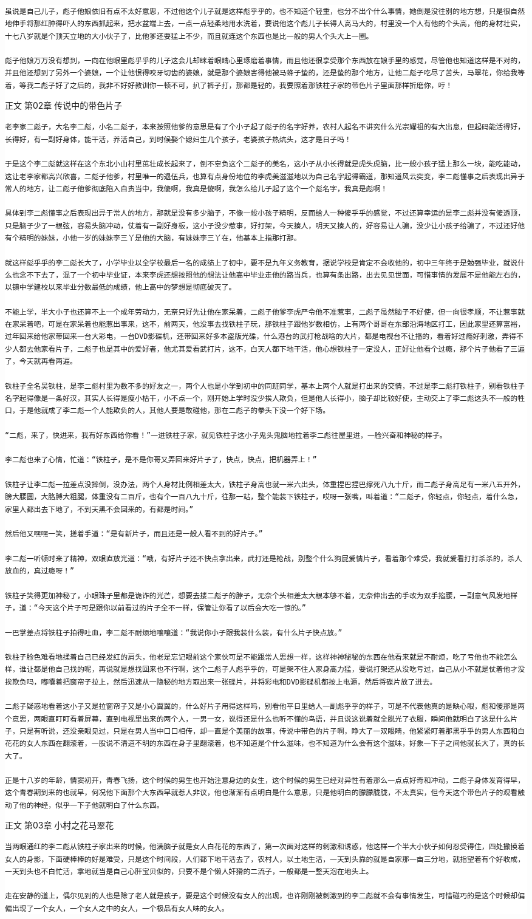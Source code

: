     虽说是自己儿子，彪子他娘依旧有点不太好意思，不过他这个儿子就是这样彪乎乎的，也不知道个轻重，也分不出个什么事情，她倒是没往别的地方想，只是很自然地伸手将那红肿得吓人的东西抓起来，把水盆端上去，一点一点轻柔地用水洗着，要说他这个彪儿子长得人高马大的，村里没一个人有他的个头高，他的身材壮实，十七八岁就是个顶天立地的大小伙子了，比他爹还要猛上不少，而且就连这个东西也是比一般的男人个头大上一圈。

    彪子他娘万万没有想到，一向在他眼里彪乎乎的儿子这会儿却眯着眼睛心里琢磨着事情，而且他还很享受那个东西放在娘手里的感觉，尽管他也知道这样是不对的，并且他还想到了另外一个婆娘，一个让他恨得咬牙切齿的婆娘，就是那个婆娘害得他被马蜂子蛰的，还是蛰的那个地方，让他二彪子吃尽了苦头，马翠花，你给我等着，等我二彪子好了之后的，我非不好好教训你一顿不可，扒了裤子打，那都是轻的，我要照着那铁柱子家的带色片子里面那样折磨你，哼！

正文 第02章 传说中的带色片子

    老李家二彪子，大名李二彪，小名二彪子，本来按照他爹的意思是有了个小子起了彪子的名字好养，农村人起名不讲究什么光宗耀祖的有大出息，但起码能活得好，长得好，有一副好身体，能干活，养活自己，到时候娶个媳妇生几个孩子，老婆孩子热炕头，这才是日子吗！

    于是这个李二彪就这样在这个东北小山村里茁壮成长起来了，倒不辜负这个二彪子的美名，这小子从小长得就是虎头虎脑，比一般小孩子猛上那么一块，能吃能动，这让老李家都高兴欣喜，二彪子他爹，村里唯一的退伍兵，也算有点身份地位的李虎美滋滋地以为自己名字起得霸道，那知道风云突变，李二彪懂事之后表现出异于常人的地方，让二彪子他爹彻底陷入自责当中，我傻啊，我真是傻啊，我怎么给儿子起了这个一个彪名字，我真是彪啊！

    具体到李二彪懂事之后表现出异于常人的地方，那就是没有多少脑子，不像一般小孩子精明，反而给人一种傻乎乎的感觉，不过还算幸运的是李二彪并没有傻透顶，只是脑子少了一根弦，容易头脑冲动，仗着有一副好身板，这小子没少惹事，好打架，今天揍人，明天又揍人的，好容易让人骗，没少让小孩子给骗了，不过还好他有个精明的妹妹，小他一岁的妹妹李三丫是他的大脑，有妹妹李三丫在，他基本上指那打那。

    就这样彪乎乎的李二彪长大了，小学毕业以全学校最后一名的成绩上了初中，要不是九年义务教育，据说学校是肯定不会收他的，初中三年终于是勉强毕业，就说什么也念不下去了，混了一个初中毕业证，本来李虎还想按照他的想法让他高中毕业走他的路当兵，也算有条出路，出去见见世面，可惜事情的发展不是他能左右的，以镇中学建校以来毕业分数最低的成绩，他上高中的梦想是彻底破灭了。

    不能上学，半大小子也还算不上一个成年劳动力，无奈只好先让他在家呆着，二彪子他爹李虎严令他不准惹事，二彪子虽然脑子不好使，但一向很孝顺，不让惹事就在家呆着吧，可是在家呆着也能惹出事来，这不，前两天，他没事去找铁柱子玩，那铁柱子跟他岁数相仿，上有两个哥哥在东部沿海地区打工，因此家里还算富裕，过年回来给他家带回来一台大彩电，一台DVD影碟机，还带回来好多本盗版光碟，什么港台的武打枪战啥的大片，都是电视台不让播的，看着好过瘾好刺激，弄得不少人都去他家看片子，二彪子也是其中的爱好者，他尤其爱看武打片，这不，白天人都下地干活，他心想铁柱子一定没人，正好让他看个过瘾，那个片子他看了三遍了，今天就再看两遍。

    铁柱子全名吴铁柱，是李二彪村里为数不多的好友之一，两个人也是小学到初中的同班同学，基本上两个人就是打出来的交情，不过是李二彪打铁柱子，别看铁柱子名字起得像是一条好汉，其实人长得是瘦小枯干，小不点一个，刚开始上学时没少挨人欺负，但是他人长得小，脑子却比较好使，主动交上了李二彪这头不一般的牲口，于是他就成了李二彪一个人能欺负的人，其他人要是敢碰他，那在二彪子的拳头下没一个好下场。

    “二彪，来了，快进来，我有好东西给你看！”一进铁柱子家，就见铁柱子这小子鬼头鬼脑地拉着李二彪往屋里进，一脸兴奋和神秘的样子。

    李二彪也来了心情，忙道：“铁柱子，是不是你哥又弄回来好片子了，快点，快点，把机器弄上！”

    铁柱子让李二彪一拉差点没摔倒，没办法，两个人身材比例相差太大，铁柱子身高也就一米六出头，体重捏巴捏巴撑死八九十斤，而二彪子身高足有一米八五开外，膀大腰圆，大胳膊大粗腿，体重没有二百斤，也有个一百八九十斤，往那一站，整个能装下铁柱子，哎呀一张嘴，叫着道：“二彪子，你轻点，你轻点，着什么急，家里人都出去下地了，不到天黑不会回来的，有都是时间。”

    然后他又嘿嘿一笑，搓着手道：“是有新片子，而且还是一般人看不到的好片子。”

    李二彪一听顿时来了精神，双眼直放光道：“哦，有好片子还不快点拿出来，武打还是枪战，别整个什么狗屁爱情片子，看着那个难受，我就爱看打打杀杀的，杀人放血的，真过瘾呀！”

    铁柱子笑得更加神秘了，小眼珠子里都是诡诈的光芒，想要去搂二彪子的脖子，无奈个头相差太大根本够不着，无奈伸出去的手改为双手掐腰，一副意气风发地样子，道：“今天这个片子可是跟你以前看过的片子全不一样，保管让你看了以后会大吃一惊的。”

    一巴掌差点将铁柱子拍得吐血，李二彪不耐烦地嚷嚷道：“我说你小子跟我装什么装，有什么片子快点放。”

    铁柱子脸色难看地揉着自己已经发红的肩头，他老是忘记眼前这个家伙可是不能跟常人思想一样，这样神神秘秘的东西在他看来就是不耐烦，吃了亏他也不能怎么样，谁让都是他自己找的呢，再说就是想找回来也不行啊，这个二彪子人彪乎乎的，可是架不住人家身高力猛，要说打架还从没吃亏过，自己从小不就是仗着他才没挨欺负吗，嘟囔着把窗帘子拉上，然后迅速从一隐秘的地方取出来一张碟片，并将彩电和DVD影碟机都按上电源，然后将碟片放了进去。

    二彪子疑惑地看着这小子又是拉窗帘子又是小心翼翼的，什么好片子用得这样吗，别看他平日里给人一副彪乎乎的样子，可是不代表他真的是缺心眼，彪和傻那是两个意思，两眼直盯盯看着屏幕，直到电视里出来的两个人，一男一女，说得还是什么也听不懂的鸟语，并且说这说着就全脱光了衣服，瞬间他就明白了这是什么片子，只是有听说，还没亲眼见过，只是在男人当中口口相传，却一直是个美丽的故事，传说中带色的片子啊，睁大了一双眼睛，他紧紧盯着那黑乎乎的男人东西和白花花的女人东西在翻滚着，一股说不清道不明的东西在身子里翻滚着，也不知道是个什么滋味，也不知道为什么会有这个滋味，好象一下子之间他就长大了，真的长大了。

    正是十八岁的年龄，情窦初开，青春飞扬，这个时候的男生也开始注意身边的女生，这个时候的男生已经对异性有着那么一点点好奇和冲动，二彪子身体发育得早，这个青春期到来的也就早，何况他下面那个大东西早就惹人非议，他也渐渐有点明白是什么意思，只是他明白的朦朦胧胧，不太真实，但今天这个带色片子的观看触动了他的神经，似乎一下子他就明白了什么东西。

正文 第03章 小村之花马翠花

    当两眼通红的李二彪从铁柱子家出来的时候，他满脑子就是女人白花花的东西了，第一次面对这样的刺激和诱惑，他这样一个半大小伙子如何忍受得住，四处撒摸着女人的身影，下面硬棒棒的好是难受，只是这个时间段，人们都下地干活去了，农村人，以土地生活，一天到头靠的就是自家那一亩三分地，就指望着有个好收成，一天到头也不白忙活，拿地就当是自己心肝宝贝似的，只要不是个懒人奸猾的二流子，一般都是一整天泡在地头上。

    走在安静的道上，偶尔见到的人也是除了老人就是孩子，要是这个时候没有女人的出现，也许刚刚被刺激到的李二彪就不会有事情发生，可惜碰巧的是这个时候却偏偏出现了一个女人，一个女人之中的女人，一个极品有女人味的女人。
